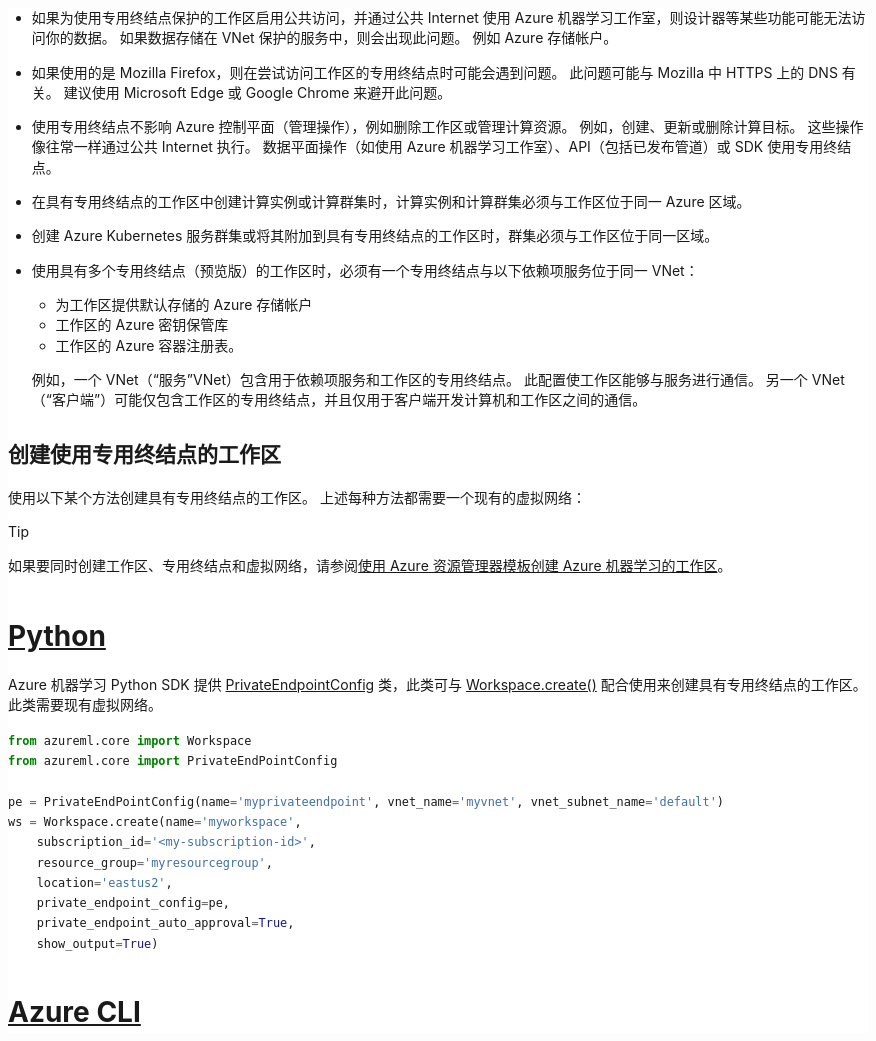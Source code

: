 * 如果为使用专用终结点保护的工作区启用公共访问，并通过公共 Internet 使用 Azure 机器学习工作室，则设计器等某些功能可能无法访问你的数据。 如果数据存储在 VNet 保护的服务中，则会出现此问题。 例如 Azure 存储帐户。
* 如果使用的是 Mozilla Firefox，则在尝试访问工作区的专用终结点时可能会遇到问题。 此问题可能与 Mozilla 中 HTTPS 上的 DNS 有关。 建议使用 Microsoft Edge 或 Google Chrome 来避开此问题。
* 使用专用终结点不影响 Azure 控制平面（管理操作），例如删除工作区或管理计算资源。 例如，创建、更新或删除计算目标。 这些操作像往常一样通过公共 Internet 执行。 数据平面操作（如使用 Azure 机器学习工作室）、API（包括已发布管道）或 SDK 使用专用终结点。
* 在具有专用终结点的工作区中创建计算实例或计算群集时，计算实例和计算群集必须与工作区位于同一 Azure 区域。
* 创建 Azure Kubernetes 服务群集或将其附加到具有专用终结点的工作区时，群集必须与工作区位于同一区域。
* 使用具有多个专用终结点（预览版）的工作区时，必须有一个专用终结点与以下依赖项服务位于同一 VNet：

    * 为工作区提供默认存储的 Azure 存储帐户
    * 工作区的 Azure 密钥保管库
    * 工作区的 Azure 容器注册表。

    例如，一个 VNet（“服务”VNet）包含用于依赖项服务和工作区的专用终结点。 此配置使工作区能够与服务进行通信。 另一个 VNet（“客户端”）可能仅包含工作区的专用终结点，并且仅用于客户端开发计算机和工作区之间的通信。

## <a name="create-a-workspace-that-uses-a-private-endpoint"></a>创建使用专用终结点的工作区

使用以下某个方法创建具有专用终结点的工作区。 上述每种方法都需要一个现有的虚拟网络：

> [!TIP]
> 如果要同时创建工作区、专用终结点和虚拟网络，请参阅[使用 Azure 资源管理器模板创建 Azure 机器学习的工作区](how-to-create-workspace-template.md)。

# <a name="python"></a>[Python](#tab/python)

Azure 机器学习 Python SDK 提供 [PrivateEndpointConfig](/python/api/azureml-core/azureml.core.privateendpointconfig) 类，此类可与 [Workspace.create()](/python/api/azureml-core/azureml.core.workspace.workspace#create-name--auth-none--subscription-id-none--resource-group-none--location-none--create-resource-group-true--sku--basic---tags-none--friendly-name-none--storage-account-none--key-vault-none--app-insights-none--container-registry-none--adb-workspace-none--cmk-keyvault-none--resource-cmk-uri-none--hbi-workspace-false--default-cpu-compute-target-none--default-gpu-compute-target-none--private-endpoint-config-none--private-endpoint-auto-approval-true--exist-ok-false--show-output-true-) 配合使用来创建具有专用终结点的工作区。 此类需要现有虚拟网络。

```python
from azureml.core import Workspace
from azureml.core import PrivateEndPointConfig

pe = PrivateEndPointConfig(name='myprivateendpoint', vnet_name='myvnet', vnet_subnet_name='default')
ws = Workspace.create(name='myworkspace',
    subscription_id='<my-subscription-id>',
    resource_group='myresourcegroup',
    location='eastus2',
    private_endpoint_config=pe,
    private_endpoint_auto_approval=True,
    show_output=True)
```

# <a name="azure-cli"></a>[Azure CLI](#tab/azure-cli)
